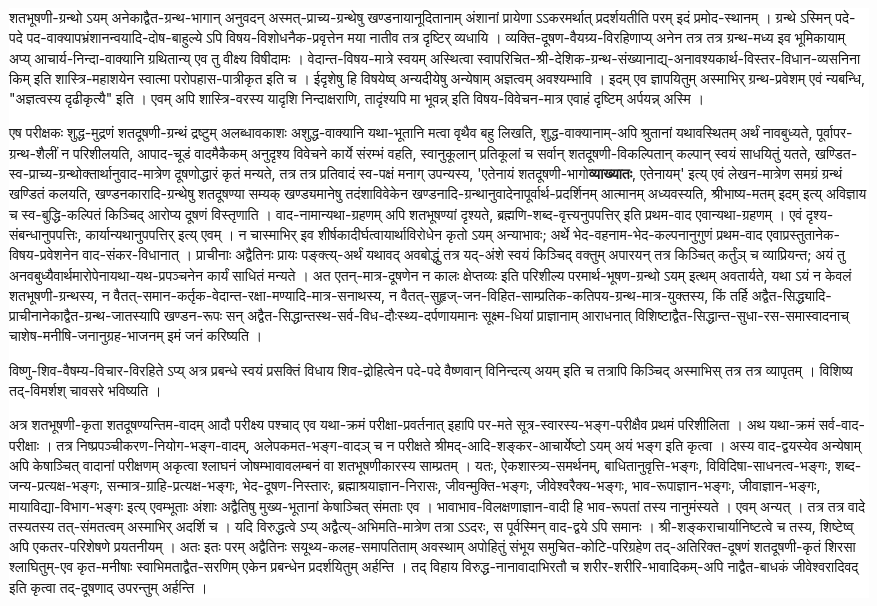 शतभूषणी-ग्रन्थो ऽयम् अनेकाद्वैत-ग्रन्थ-भागान् अनुवदन् अस्मत्-प्राच्य-ग्रन्थेषु खण्डनायानूदितानाम् अंशानां प्रायेणा ऽऽकरमर्थात् प्रदर्शयतीति परम् इदं प्रमोद-स्थानम् । ग्रन्थे ऽस्मिन् पदे-पदे पद-वाक्यापभ्रंशानन्वयादि-दोष-बाहुल्ये ऽपि विषय-विशोधनैक-प्रवृत्तेन मया नातीव तत्र दृष्टिर् व्यधायि । व्यक्ति-दूषण-वैयग्र्य-विरहिणाप्य् अनेन तत्र तत्र ग्रन्थ-मध्य इव भूमिकायाम् अप्य् आचार्य-निन्दा-वाक्यानि ग्रथितान्य् एव तु वीक्ष्य विषीदामः । वेदान्त-विषय-मात्रे स्वयम् अस्थित्वा स्वापरिचित-श्री-देशिक-ग्रन्थ-संख्यानाद्य्-अनावश्यकार्थ-विस्तर-विधान-व्यसनिना किम् इति शास्त्रि-महाशयेन स्वात्मा परोपहास-पात्रीकृत इति च । ईदृशेषु हि विषयेष्व् अन्यदीयेषु अन्येषाम् अज्ञत्वम् अवश्यम्भावि । इदम् एव ज्ञापयितुम् अस्माभिर् ग्रन्थ-प्रवेशम् एवं न्यबन्धि, "अज्ञत्वस्य दृढीकृत्यै" इति । एवम् अपि शास्त्रि-वरस्य यादृशि निन्दाक्षराणि, तादृंश्यपि मा भूवन्न् इति विषय-विवेचन-मात्र एवाहं दृष्टिम् अर्पयन्न् अस्मि ।

एष परीक्षकः शुद्ध-मुद्रणं शतदूषणी-ग्रन्थं द्रष्टुम् अलब्धावकाशः अशुद्ध-वाक्यानि यथा-भूतानि मत्वा वृथैव बहु लिखति, शुद्ध-वाक्यानाम्-अपि श्रुतानां यथावस्थितम् अर्थं नावबुध्यते, पूर्वापर-ग्रन्थ-शैलीं न परिशीलयति, आपाद-चूडं वादमैकैकम् अनुदृश्य विवेचने कार्ये संरम्भं वहति, स्वानुकूलान् प्रतिकूलां च सर्वान् शतदूषणी-विकल्पितान् कल्पान् स्वयं साधयितुं यतते, खण्डित-स्व-प्राच्य-ग्रन्थोक्तार्थानुवाद-मात्रेण दूषणोद्धारं कृतं मन्यते, तत्र तत्र प्रतिवादं स्व-पक्षं मनाग् उपन्यस्य, 'एतेनायं शतदूषणी-भागो**व्याख्यातः**, एतेनायम्' इत्य् एवं लेखन-मात्रेण समग्रं ग्रन्थं खण्डितं कलयति, खण्डनकारादि-ग्रन्थेषु शतदूषण्या सम्यक् खण्ड्यमानेषु तदंशाविवेकेन खण्डनादि-ग्रन्थानुवादेनापूर्वार्थ-प्रदर्शिनम् आत्मानम् अध्यवस्यति, श्रीभाष्य-मतम् इदम् इत्य् अविज्ञाय च स्व-बुद्धि-कल्पितं किञ्चिद् आरोप्य दूषणं विस्तृणाति । वाद-नामान्यथा-ग्रहणम् अपि शतभूषण्यां दृश्यते, ब्रह्मणि-शब्द-वृत्त्यनुपपत्तिर् इति प्रथम-वाद एवान्यथा-ग्रहणम् । एवं दृश्य-संबन्धानुपपत्तिः, कार्यान्यथानुपपत्तिर् इत्य् एवम् । न चास्माभिर् इव शीर्षकादीर्घत्वायार्थाविरोधेन कृतो ऽयम् अन्याभावः; अर्थे भेद-वहनाम-भेद-कल्पनानुगुणं प्रथम-वाद एवाप्रस्तुतानेक-विषय-प्रवेशनेन वाद-संकर-विधानात् । प्राचीनाः अद्वैतिनः प्रायः पङ्क्त्य्-अर्थं यथावद् अवबोद्धुं तत्र यद्-अंशे स्वयं किञ्चिद् वक्तुम् अपारयन् तत्र किञ्चित् कर्तुंञ् च व्याप्रियन्त; अयं तु अनवबुध्यैवार्थमारोपेनायथा-यथ-प्रपञ्चनेन कार्यं साधितं मन्यते । अत एतन्-मात्र-दूषणेन न कालः क्षेप्तव्यः इति परिशील्य परमार्थ-भूषण-ग्रन्थो ऽयम् इत्थम् अवतार्यते, यथा ऽयं न केवलं शतभूषणी-ग्रन्थस्य, न वैतत्-समान-कर्तृक-वेदान्त-रक्षा-मण्यादि-मात्र-सनाथस्य, न वैतत्-सुहृज्-जन-विहित-साम्प्रतिक-कतिपय-ग्रन्थ-मात्र-युक्तस्य, किं तर्हि अद्वैत-सिद्ध्यादि-प्राचीनानेकाद्वैत-ग्रन्थ-जातस्यापि खण्डन-रूपः सन् अद्वैत-सिद्धान्तस्थ-सर्व-विध-दौःस्थ्य-दर्पणायमानः सूक्ष्म-धियां प्राज्ञानाम् आराधनात् विशिष्टाद्वैत-सिद्धान्त-सुधा-रस-समास्वादनाच् चाशेष-मनीषि-जनानुग्रह-भाजनम् इमं जनं करिष्यति ।

विष्णु-शिव-वैषम्य-विचार-विरहिते ऽप्य् अत्र प्रबन्धे स्वयं प्रसक्तिं विधाय शिव-द्रोहित्वेन पदे-पदे वैष्णवान् विनिन्दत्य् अयम् इति च तत्रापि किञ्चिद् अस्माभिस् तत्र तत्र व्यापृतम् । विशिष्य तद्-विमर्शश् चावसरे भविष्यति ।

अत्र शतभूषणी-कृता शतदूषण्यन्तिम-वादम् आदौ परीक्ष्य पश्चाद् एव यथा-क्रमं परीक्षा-प्रवर्तनात् इहापि पर-मते सूत्र-स्वारस्य-भङ्ग-परीक्षैव प्रथमं परिशीलिता । अथ यथा-क्रमं सर्व-वाद-परीक्षाः । तत्र निष्प्रपञ्चीकरण-नियोग-भङ्ग-वादम्, अलेपकमत-भङ्ग-वादञ् च न परीक्षते श्रीमद्-आदि-शङ्कर-आचार्येष्टो ऽयम् अयं भङ्ग इति कृत्वा । अस्य वाद-द्वयस्येव अन्येषाम् अपि केषाञ्चित् वादानां परीक्षणम् अकृत्वा श्लाघनं जोषम्भावावलम्बनं वा शतभूषणीकारस्य साम्प्रतम् । यतः, ऐकशास्त्र्य-समर्थनम्, बाधितानुवृत्ति-भङ्गः, विविदिषा-साधनत्व-भङ्गः, शब्द-जन्य-प्रत्यक्ष-भङ्गः, सन्मात्र-ग्राहि-प्रत्यक्ष-भङ्गः, भेद-दूषण-निस्तारः, ब्रह्माश्रयाज्ञान-निरासः, जीवन्मुक्ति-भङ्गः, जीवेश्वरैक्य-भङ्गः, भाव-रूपाज्ञान-भङ्गः, जीवाज्ञान-भङ्गः, मायाविद्या-विभाग-भङ्गः इत्य् एवम्भूताः अंशाः अद्वैतिषु मुख्य-भूतानां केषाञ्चित् संमताः एव । भावाभाव-विलक्षणाज्ञान-वादी हि भाव-रूपतां तस्य नानुमंस्यते । एवम् अन्यत् । तत्र तत्र वादे तस्यतस्य तत्-संमतत्वम् अस्माभिर् अदर्शि च । यदि विरुद्धत्वे ऽप्य् अद्वैत्य्-अभिमति-मात्रेण तत्रा ऽऽदरः, स पूर्वस्मिन् वाद-द्वये ऽपि समानः । श्री-शङ्कराचार्यानिष्टत्वे च तस्य, शिष्टेष्व् अपि एकतर-परिशेषणे प्रयतनीयम् । अतः इतः परम् अद्वैतिनः सयूथ्य-कलह-समापतिताम् अवस्थाम् अपोहितुं संभूय समुचित-कोटि-परिग्रहेण तद्-अतिरिक्त-दूषणं शतदूषणी-कृतं शिरसा श्लाघितुम्-एव कृत-मनीषाः स्वाभिमताद्वैत-सरणिम् एकेन प्रबन्धेन प्रदर्शयितुम् अर्हन्ति । तद् विहाय विरुद्ध-नानावादाभिरतौ च शरीर-शरीरि-भावादिकम्-अपि नाद्वैत-बाधकं जीवेश्वरादिवद् इति कृत्वा तद्-दूषणाद् उपरन्तुम् अर्हन्ति ।
